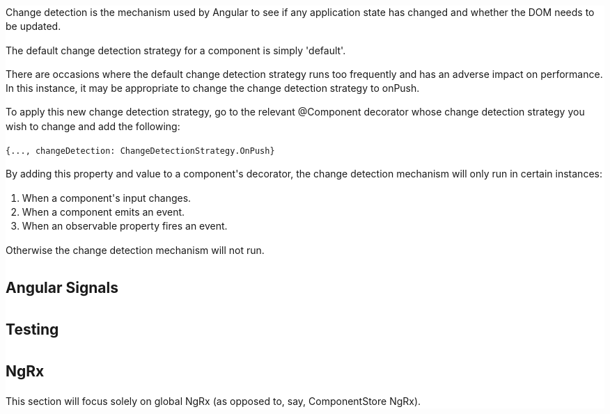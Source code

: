 Change detection is the mechanism used by Angular to see if any application state has changed and whether the DOM needs to be updated.

The default change detection strategy for a component is simply 'default'.

There are occasions where the default change detection strategy runs too frequently and has an adverse impact on performance. In this instance, it may be appropriate to change the change detection strategy to onPush.

To apply this new change detection strategy, go to the relevant @Component decorator whose change detection strategy you wish to change and add the following:

`{..., changeDetection: ChangeDetectionStrategy.OnPush}`

By adding this property and value to a component's decorator, the change detection mechanism will only run in certain instances:

1. When a component's input changes.
2. When a component emits an event.
3. When an observable property fires an event.

Otherwise the change detection mechanism will not run.

## Angular Signals

## Testing

## NgRx

This section will focus solely on global NgRx (as opposed to, say, ComponentStore NgRx).
